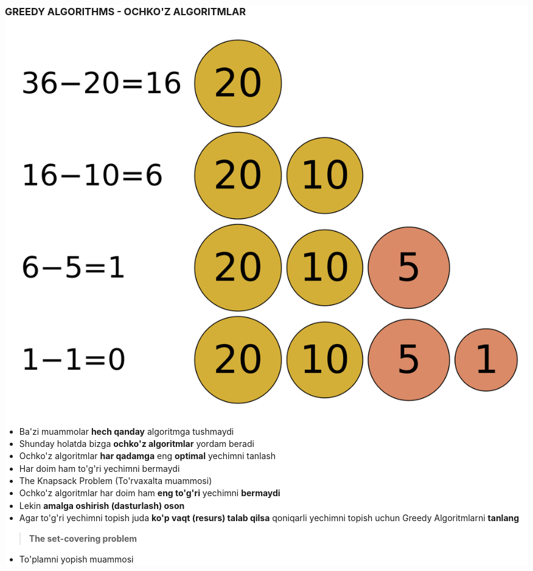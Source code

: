 ### GREEDY ALGORITHMS - OCHKO'Z ALGORITMLAR

<p align="center">
<img src="./images/Greedy_algorithm.svg">
</p>

- Ba'zi muammolar **hech qanday** algoritmga tushmaydi
- Shunday holatda bizga **ochko'z algoritmlar** yordam beradi
- Ochko'z algoritmlar **har qadamga** eng **optimal** yechimni tanlash
- Har doim ham to'g'ri yechimni bermaydi
- The Knapsack Problem (To'rvaxalta muammosi)
- Ochko'z algoritmlar har doim ham **eng to'g'ri** yechimni **bermaydi**
- Lekin **amalga oshirish (dasturlash) oson**
- Agar to'g'ri yechimni topish juda **ko'p vaqt (resurs) talab qilsa**
  qoniqarli yechimni topish uchun Greedy Algoritmlarni **tanlang**

> **The set-covering problem**

- To'plamni yopish muammosi
<p align="center">